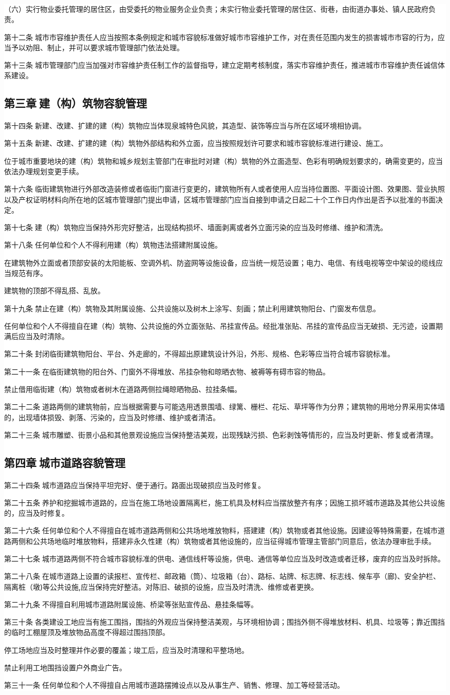 （六）实行物业委托管理的居住区，由受委托的物业服务企业负责；未实行物业委托管理的居住区、街巷，由街道办事处、镇人民政府负责。

第十二条 城市市容维护责任人应当按照本条例规定和城市容貌标准做好城市市容维护工作，对在责任范围内发生的损害城市市容的行为，应当予以劝阻、制止，并可以要求城市管理部门依法处理。

第十三条 城市管理部门应当加强对市容维护责任制工作的监督指导，建立定期考核制度，落实市容维护责任，推进城市市容维护责任诚信体系建设。

## 第三章  建（构）筑物容貌管理

第十四条 新建、改建、扩建的建（构）筑物应当体现泉城特色风貌，其造型、装饰等应当与所在区域环境相协调。

第十五条 新建、改建、扩建的建（构）筑物外部结构和外立面，应当按照规划许可要求和城市容貌标准进行建设、施工。

位于城市重要地块的建（构）筑物和城乡规划主管部门在审批时对建（构）筑物的外立面造型、色彩有明确规划要求的，确需变更的，应当依法办理规划变更手续。

第十六条 临街建筑物进行外部改造装修或者临街门窗进行变更的，建筑物所有人或者使用人应当持位置图、平面设计图、效果图、营业执照以及产权证明材料向所在地的区城市管理部门提出申请，区城市管理部门应当自接到申请之日起二十个工作日内作出是否予以批准的书面决定。

第十七条 建（构）筑物应当保持外形完好整洁，出现结构损坏、墙面剥离或者外立面污染的应当及时修缮、维护和清洗。

第十八条 任何单位和个人不得利用建（构）筑物违法搭建附属设施。

在建筑物外立面或者顶部安装的太阳能板、空调外机、防盗网等设施设备，应当统一规范设置；电力、电信、有线电视等空中架设的缆线应当规范有序。

建筑物的顶部不得乱搭、乱放。

第十九条 禁止在建（构）筑物及其附属设施、公共设施以及树木上涂写、刻画；禁止利用建筑物阳台、门窗发布信息。

任何单位和个人不得擅自在建（构）筑物、公共设施的外立面张贴、吊挂宣传品。经批准张贴、吊挂的宣传品应当无破损、无污迹，设置期满后应当及时清除。

第二十条 封闭临街建筑物阳台、平台、外走廊的，不得超出原建筑设计外沿，外形、规格、色彩等应当符合城市容貌标准。

第二十一条 在临街建筑物的阳台外、门窗外不得堆放、吊挂杂物和晾晒衣物、被褥等有碍市容的物品。

禁止借用临街建（构）筑物或者树木在道路两侧拉绳晾晒物品、拉挂条幅。

第二十二条 道路两侧的建筑物前，应当根据需要与可能选用透景围墙、绿篱、栅栏、花坛、草坪等作为分界；建筑物的用地分界采用实体墙的，出现墙体损毁、剥落、污染的，应当及时修缮、维护或者清洁。

第二十三条 城市雕塑、街景小品和其他景观设施应当保持整洁美观，出现残缺污损、色彩剥蚀等情形的，应当及时更新、修复或者清理。

## 第四章  城市道路容貌管理

第二十四条 城市道路应当保持平坦完好、便于通行。路面出现破损应当及时修复。

第二十五条 养护和挖掘城市道路的，应当在施工场地设置隔离栏，施工机具及材料应当摆放整齐有序；因施工损坏城市道路及其他公共设施的，应当及时修复。

第二十六条 任何单位和个人不得擅自在城市道路两侧和公共场地堆放物料，搭建建（构）筑物或者其他设施。因建设等特殊需要，在城市道路两侧和公共场地临时堆放物料，搭建非永久性建（构）筑物或者其他设施的，应当征得城市管理主管部门同意后，依法办理审批手续。

第二十七条 城市道路两侧不符合城市容貌标准的供电、通信线杆等设施，供电、通信等单位应当及时改造或者迁移，废弃的应当及时拆除。

第二十八条 在城市道路上设置的读报栏、宣传栏、邮政箱（筒）、垃圾箱（台）、路标、站牌、标志牌、标志线、候车亭（廊)、安全护栏、隔离桩（墩)等公共设施,应当保持完好整洁。对陈旧、破损的设施，应当及时清洗、维修或者更换。

第二十九条 不得擅自利用城市道路附属设施、桥梁等张贴宣传品、悬挂条幅等。

第三十条 各类建设工地应当有施工围挡，围挡的外观应当保持整洁美观，与环境相协调；围挡外侧不得堆放材料、机具、垃圾等；靠近围挡的临时工棚屋顶及堆放物品高度不得超过围挡顶部。

停工场地应当及时整理并作必要的覆盖；竣工后，应当及时清理和平整场地。

禁止利用工地围挡设置户外商业广告。

第三十一条 任何单位和个人不得擅自占用城市道路摆摊设点以及从事生产、销售、修理、加工等经营活动。
